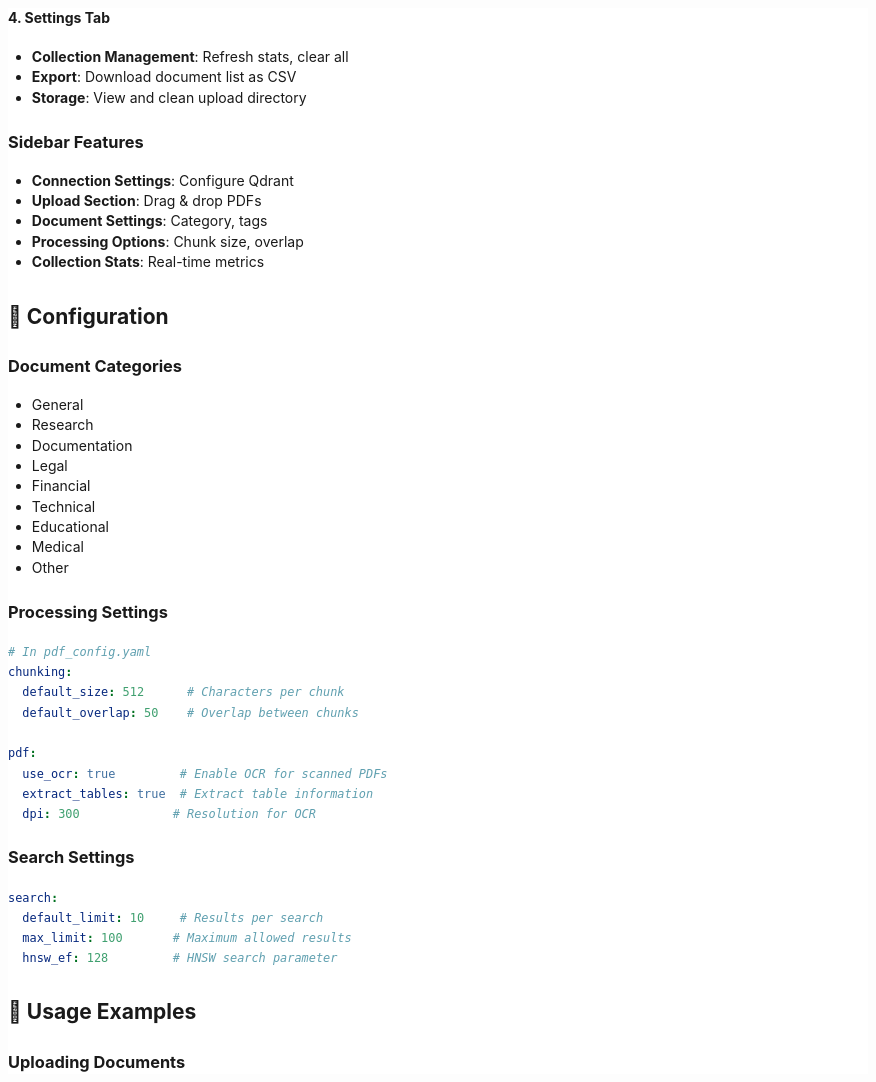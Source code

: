 #### 4. Settings Tab
- **Collection Management**: Refresh stats, clear all
- **Export**: Download document list as CSV
- **Storage**: View and clean upload directory

### Sidebar Features
- **Connection Settings**: Configure Qdrant
- **Upload Section**: Drag & drop PDFs
- **Document Settings**: Category, tags
- **Processing Options**: Chunk size, overlap
- **Collection Stats**: Real-time metrics

## 🔧 Configuration

### Document Categories
- General
- Research
- Documentation
- Legal
- Financial
- Technical
- Educational
- Medical
- Other

### Processing Settings

```yaml
# In pdf_config.yaml
chunking:
  default_size: 512      # Characters per chunk
  default_overlap: 50    # Overlap between chunks

pdf:
  use_ocr: true         # Enable OCR for scanned PDFs
  extract_tables: true  # Extract table information
  dpi: 300             # Resolution for OCR
```

### Search Settings

```yaml
search:
  default_limit: 10     # Results per search
  max_limit: 100       # Maximum allowed results
  hnsw_ef: 128         # HNSW search parameter
```

## 📝 Usage Examples

### Uploading Documents
